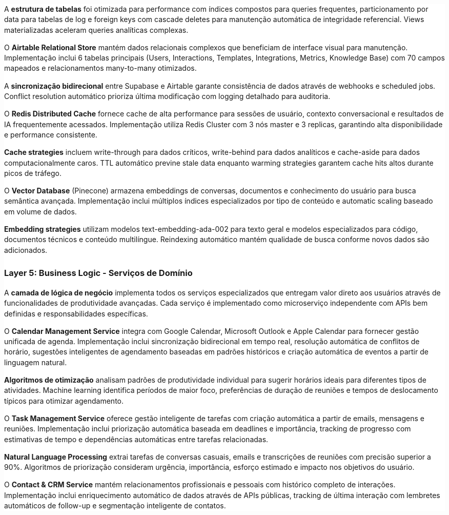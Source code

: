 A **estrutura de tabelas** foi otimizada para performance com índices compostos para queries frequentes, particionamento por data para tabelas de log e foreign keys com cascade deletes para manutenção automática de integridade referencial. Views materializadas aceleram queries analíticas complexas.

O **Airtable Relational Store** mantém dados relacionais complexos que beneficiam de interface visual para manutenção. Implementação inclui 6 tabelas principais (Users, Interactions, Templates, Integrations, Metrics, Knowledge Base) com 70 campos mapeados e relacionamentos many-to-many otimizados.

A **sincronização bidirecional** entre Supabase e Airtable garante consistência de dados através de webhooks e scheduled jobs. Conflict resolution automático prioriza última modificação com logging detalhado para auditoria.

O **Redis Distributed Cache** fornece cache de alta performance para sessões de usuário, contexto conversacional e resultados de IA frequentemente acessados. Implementação utiliza Redis Cluster com 3 nós master e 3 replicas, garantindo alta disponibilidade e performance consistente.

**Cache strategies** incluem write-through para dados críticos, write-behind para dados analíticos e cache-aside para dados computacionalmente caros. TTL automático previne stale data enquanto warming strategies garantem cache hits altos durante picos de tráfego.

O **Vector Database** (Pinecone) armazena embeddings de conversas, documentos e conhecimento do usuário para busca semântica avançada. Implementação inclui múltiplos índices especializados por tipo de conteúdo e automatic scaling baseado em volume de dados.

**Embedding strategies** utilizam modelos text-embedding-ada-002 para texto geral e modelos especializados para código, documentos técnicos e conteúdo multilíngue. Reindexing automático mantém qualidade de busca conforme novos dados são adicionados.

### Layer 5: Business Logic - Serviços de Domínio

A **camada de lógica de negócio** implementa todos os serviços especializados que entregam valor direto aos usuários através de funcionalidades de produtividade avançadas. Cada serviço é implementado como microserviço independente com APIs bem definidas e responsabilidades específicas.

O **Calendar Management Service** integra com Google Calendar, Microsoft Outlook e Apple Calendar para fornecer gestão unificada de agenda. Implementação inclui sincronização bidirecional em tempo real, resolução automática de conflitos de horário, sugestões inteligentes de agendamento baseadas em padrões históricos e criação automática de eventos a partir de linguagem natural.

**Algoritmos de otimização** analisam padrões de produtividade individual para sugerir horários ideais para diferentes tipos de atividades. Machine learning identifica períodos de maior foco, preferências de duração de reuniões e tempos de deslocamento típicos para otimizar agendamento.

O **Task Management Service** oferece gestão inteligente de tarefas com criação automática a partir de emails, mensagens e reuniões. Implementação inclui priorização automática baseada em deadlines e importância, tracking de progresso com estimativas de tempo e dependências automáticas entre tarefas relacionadas.

**Natural Language Processing** extrai tarefas de conversas casuais, emails e transcrições de reuniões com precisão superior a 90%. Algoritmos de priorização consideram urgência, importância, esforço estimado e impacto nos objetivos do usuário.

O **Contact & CRM Service** mantém relacionamentos profissionais e pessoais com histórico completo de interações. Implementação inclui enriquecimento automático de dados através de APIs públicas, tracking de última interação com lembretes automáticos de follow-up e segmentação inteligente de contatos.
